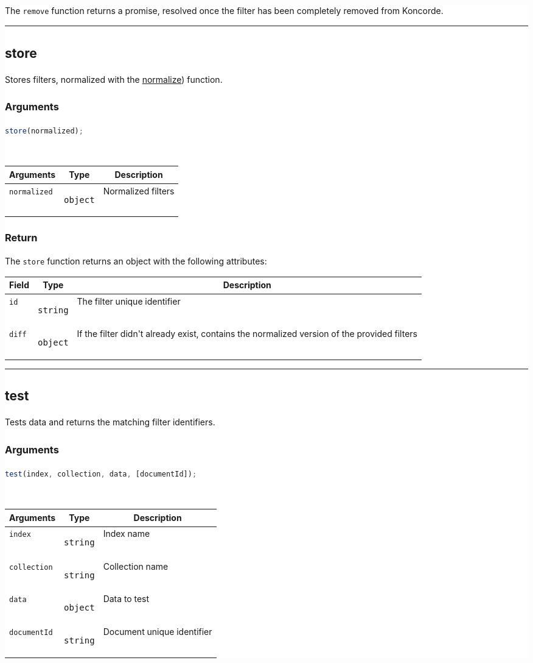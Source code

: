 The `remove` function returns a promise, resolved once the filter has been completely removed from Koncorde.

---

## store

<SinceBadge version="1.1.0" />

Stores filters, normalized with the [normalize](#normalize)) function.

### Arguments

```js
store(normalized);
```

<br/>

| Arguments    | Type              | Description        |
| ------------ | ----------------- | ------------------ |
| `normalized` | <pre>object</pre> | Normalized filters |

### Return

The `store` function returns an object with the following attributes:

| Field  | Type              | Description                                                                                 |
| ------ | ----------------- | ------------------------------------------------------------------------------------------- |
| `id`   | <pre>string</pre> | The filter unique identifier                                                                |
| `diff` | <pre>object</pre> | If the filter didn't already exist, contains the normalized version of the provided filters |

---

## test



Tests data and returns the matching filter identifiers.

### Arguments

```js
test(index, collection, data, [documentId]);
```

<br/>

| Arguments    | Type              | Description                |
| ------------ | ----------------- | -------------------------- |
| `index`      | <pre>string</pre> | Index name                 |
| `collection` | <pre>string</pre> | Collection name            |
| `data`       | <pre>object</pre> | Data to test               |
| `documentId` | <pre>string</pre> | Document unique identifier |
